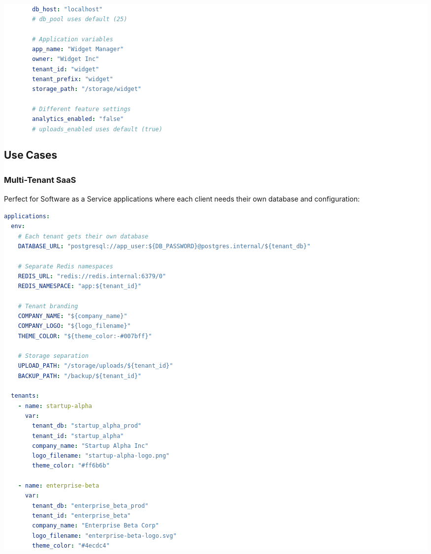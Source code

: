 ```yaml
        db_host: "localhost"
        # db_pool uses default (25)
        
        # Application variables
        app_name: "Widget Manager"
        owner: "Widget Inc"
        tenant_id: "widget"
        tenant_prefix: "widget"
        storage_path: "/storage/widget"
        
        # Different feature settings
        analytics_enabled: "false"
        # uploads_enabled uses default (true)
```

## Use Cases

### Multi-Tenant SaaS

Perfect for Software as a Service applications where each client needs their own database and configuration:

```yaml
applications:
  env:
    # Each tenant gets their own database
    DATABASE_URL: "postgresql://app_user:${DB_PASSWORD}@postgres.internal/${tenant_db}"
    
    # Separate Redis namespaces
    REDIS_URL: "redis://redis.internal:6379/0"
    REDIS_NAMESPACE: "app:${tenant_id}"
    
    # Tenant branding
    COMPANY_NAME: "${company_name}"
    COMPANY_LOGO: "${logo_filename}"
    THEME_COLOR: "${theme_color:-#007bff}"
    
    # Storage separation
    UPLOAD_PATH: "/storage/uploads/${tenant_id}"
    BACKUP_PATH: "/backup/${tenant_id}"
  
  tenants:
    - name: startup-alpha
      var:
        tenant_db: "startup_alpha_prod"
        tenant_id: "startup_alpha"
        company_name: "Startup Alpha Inc"
        logo_filename: "startup-alpha-logo.png"
        theme_color: "#ff6b6b"
        
    - name: enterprise-beta
      var:
        tenant_db: "enterprise_beta_prod"
        tenant_id: "enterprise_beta"
        company_name: "Enterprise Beta Corp"
        logo_filename: "enterprise-beta-logo.svg"
        theme_color: "#4ecdc4"
```
